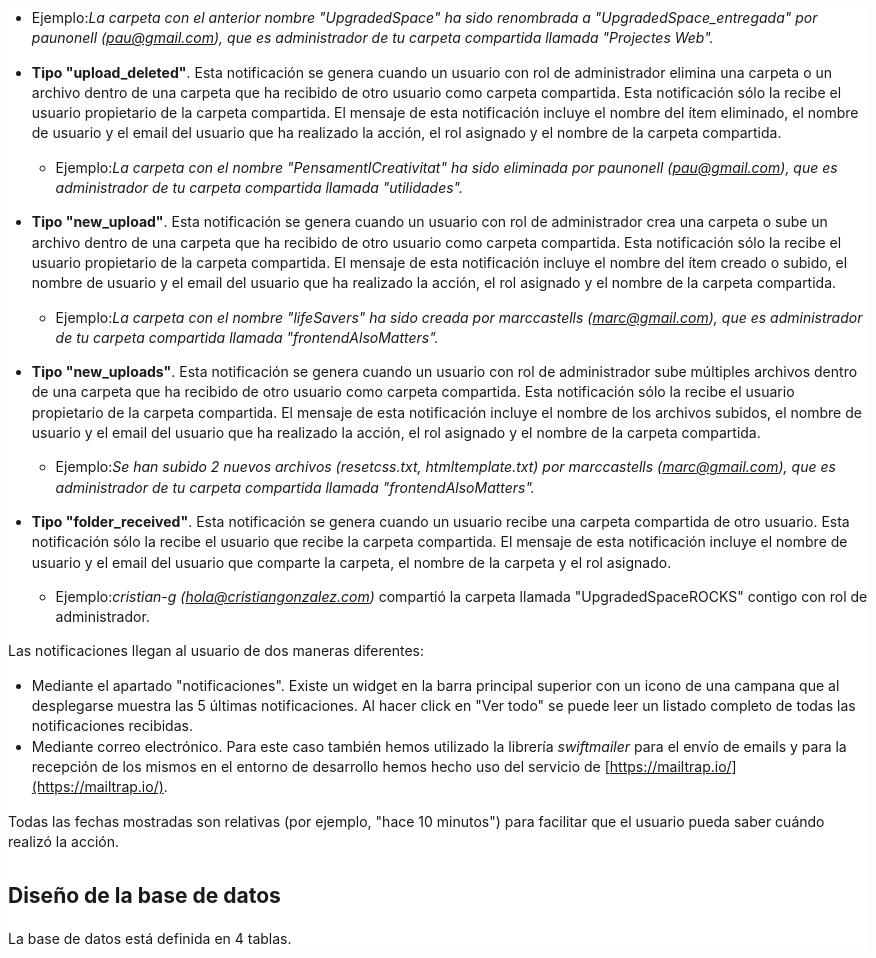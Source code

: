   * Ejemplo:_La carpeta con el anterior nombre &quot;UpgradedSpace&quot; ha sido renombrada a &quot;UpgradedSpace\_entregada&quot; por paunonell (pau@gmail.com), que es administrador de tu carpeta compartida llamada &quot;Projectes Web&quot;._

- **Tipo &quot;upload\_deleted&quot;**. Esta notificación se genera cuando un usuario con rol de administrador elimina una carpeta o un archivo dentro de una carpeta que ha recibido de otro usuario como carpeta compartida. Esta notificación sólo la recibe el usuario propietario de la carpeta compartida. El mensaje de esta notificación incluye el nombre del ítem eliminado, el nombre de usuario y el email del usuario que ha realizado la acción, el rol asignado y el nombre de la carpeta compartida.

  * Ejemplo:_La carpeta con el nombre &quot;PensamentICreativitat&quot; ha sido eliminada por paunonell (pau@gmail.com), que es administrador de tu carpeta compartida llamada &quot;utilidades&quot;._

- **Tipo &quot;new\_upload&quot;**. Esta notificación se genera cuando un usuario con rol de administrador crea una carpeta o sube un archivo dentro de una carpeta que ha recibido de otro usuario como carpeta compartida. Esta notificación sólo la recibe el usuario propietario de la carpeta compartida. El mensaje de esta notificación incluye el nombre del ítem creado o subido, el nombre de usuario y el email del usuario que ha realizado la acción, el rol asignado y el nombre de la carpeta compartida.

  * Ejemplo:_La carpeta con el nombre &quot;lifeSavers&quot; ha sido creada por marccastells (marc@gmail.com), que es administrador de tu carpeta compartida llamada &quot;frontendAlsoMatters&quot;._

- **Tipo &quot;new\_uploads&quot;**. Esta notificación se genera cuando un usuario con rol de administrador sube múltiples archivos dentro de una carpeta que ha recibido de otro usuario como carpeta compartida. Esta notificación sólo la recibe el usuario propietario de la carpeta compartida. El mensaje de esta notificación incluye el nombre de los archivos subidos, el nombre de usuario y el email del usuario que ha realizado la acción, el rol asignado y el nombre de la carpeta compartida.

  * Ejemplo:_Se han subido 2 nuevos archivos (resetcss.txt, htmltemplate.txt) por marccastells (marc@gmail.com), que es administrador de tu carpeta compartida llamada &quot;frontendAlsoMatters&quot;._

- **Tipo &quot;folder\_received&quot;**. Esta notificación se genera cuando un usuario recibe una carpeta compartida de otro usuario. Esta notificación sólo la recibe el usuario que recibe la carpeta compartida. El mensaje de esta notificación incluye el nombre de usuario y el email del usuario que comparte la carpeta, el nombre de la carpeta y el rol asignado.

  * Ejemplo:_cristian-g (hola@cristiangonzalez.com)_ compartió la carpeta llamada &quot;UpgradedSpaceROCKS&quot; contigo con rol de administrador.

Las notificaciones llegan al usuario de dos maneras diferentes:

- Mediante el apartado &quot;notificaciones&quot;. Existe un widget en la barra principal superior con un icono de una campana que al desplegarse muestra las 5 últimas notificaciones. Al hacer click en &quot;Ver todo&quot; se puede leer un listado completo de todas las notificaciones recibidas.
- Mediante correo electrónico. Para este caso también hemos utilizado la librería _swiftmailer_ para el envío de emails y para la recepción de los mismos en el entorno de desarrollo hemos hecho uso del servicio de [https://mailtrap.io/](https://mailtrap.io/).

Todas las fechas mostradas son relativas (por ejemplo, &quot;hace 10 minutos&quot;) para facilitar que el usuario pueda saber cuándo realizó la acción.

## Diseño de la base de datos

La base de datos está definida en 4 tablas.
